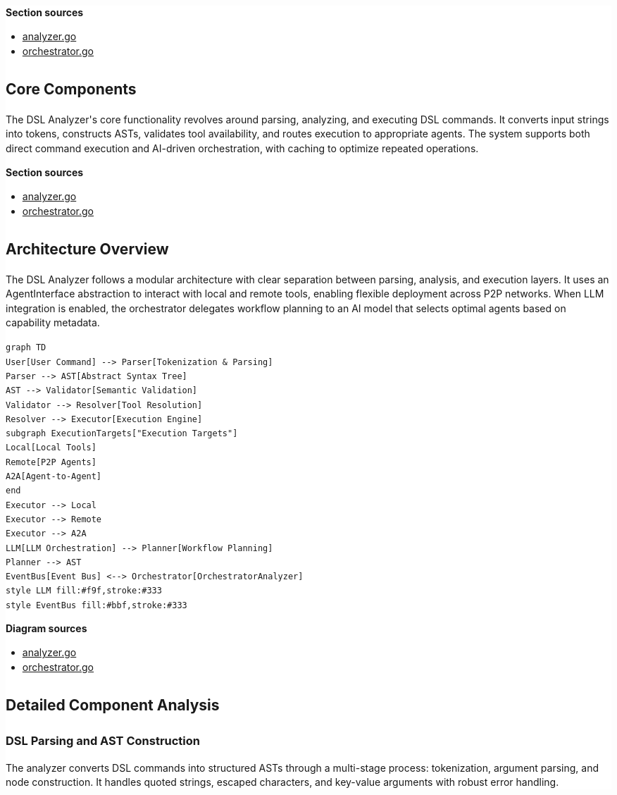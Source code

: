 **Section sources**
- [analyzer.go](file://internal/dsl/analyzer.go#L1-L545)
- [orchestrator.go](file://internal/dsl/orchestrator.go#L1-L1172)

## Core Components
The DSL Analyzer's core functionality revolves around parsing, analyzing, and executing DSL commands. It converts input strings into tokens, constructs ASTs, validates tool availability, and routes execution to appropriate agents. The system supports both direct command execution and AI-driven orchestration, with caching to optimize repeated operations.

**Section sources**
- [analyzer.go](file://internal/dsl/analyzer.go#L50-L452)
- [orchestrator.go](file://internal/dsl/orchestrator.go#L100-L200)

## Architecture Overview
The DSL Analyzer follows a modular architecture with clear separation between parsing, analysis, and execution layers. It uses an AgentInterface abstraction to interact with local and remote tools, enabling flexible deployment across P2P networks. When LLM integration is enabled, the orchestrator delegates workflow planning to an AI model that selects optimal agents based on capability metadata.

```mermaid
graph TD
User[User Command] --> Parser[Tokenization & Parsing]
Parser --> AST[Abstract Syntax Tree]
AST --> Validator[Semantic Validation]
Validator --> Resolver[Tool Resolution]
Resolver --> Executor[Execution Engine]
subgraph ExecutionTargets["Execution Targets"]
Local[Local Tools]
Remote[P2P Agents]
A2A[Agent-to-Agent]
end
Executor --> Local
Executor --> Remote
Executor --> A2A
LLM[LLM Orchestration] --> Planner[Workflow Planning]
Planner --> AST
EventBus[Event Bus] <--> Orchestrator[OrchestratorAnalyzer]
style LLM fill:#f9f,stroke:#333
style EventBus fill:#bbf,stroke:#333
```

**Diagram sources**
- [analyzer.go](file://internal/dsl/analyzer.go#L76-L249)
- [orchestrator.go](file://internal/dsl/orchestrator.go#L100-L150)

## Detailed Component Analysis

### DSL Parsing and AST Construction
The analyzer converts DSL commands into structured ASTs through a multi-stage process: tokenization, argument parsing, and node construction. It handles quoted strings, escaped characters, and key-value arguments with robust error handling.
